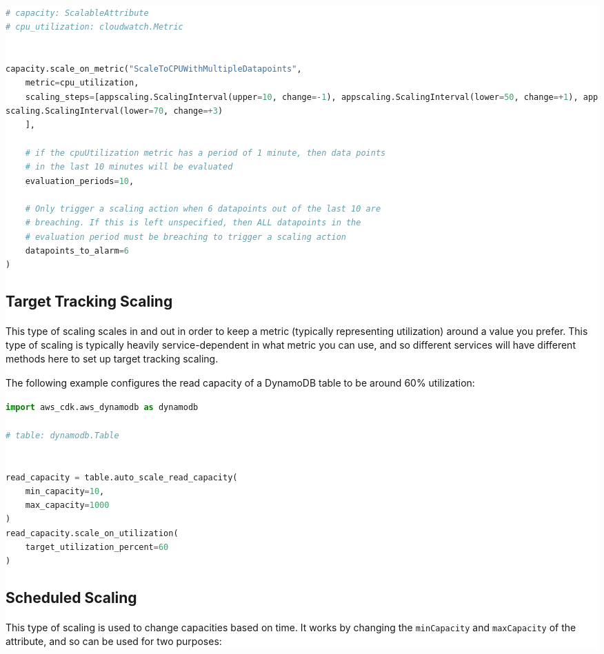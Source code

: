 ```python
# capacity: ScalableAttribute
# cpu_utilization: cloudwatch.Metric


capacity.scale_on_metric("ScaleToCPUWithMultipleDatapoints",
    metric=cpu_utilization,
    scaling_steps=[appscaling.ScalingInterval(upper=10, change=-1), appscaling.ScalingInterval(lower=50, change=+1), appscaling.ScalingInterval(lower=70, change=+3)
    ],

    # if the cpuUtilization metric has a period of 1 minute, then data points
    # in the last 10 minutes will be evaluated
    evaluation_periods=10,

    # Only trigger a scaling action when 6 datapoints out of the last 10 are
    # breaching. If this is left unspecified, then ALL datapoints in the
    # evaluation period must be breaching to trigger a scaling action
    datapoints_to_alarm=6
)
```

## Target Tracking Scaling

This type of scaling scales in and out in order to keep a metric (typically
representing utilization) around a value you prefer. This type of scaling is
typically heavily service-dependent in what metric you can use, and so
different services will have different methods here to set up target tracking
scaling.

The following example configures the read capacity of a DynamoDB table
to be around 60% utilization:

```python
import aws_cdk.aws_dynamodb as dynamodb

# table: dynamodb.Table


read_capacity = table.auto_scale_read_capacity(
    min_capacity=10,
    max_capacity=1000
)
read_capacity.scale_on_utilization(
    target_utilization_percent=60
)
```

## Scheduled Scaling

This type of scaling is used to change capacities based on time. It works
by changing the `minCapacity` and `maxCapacity` of the attribute, and so
can be used for two purposes:
